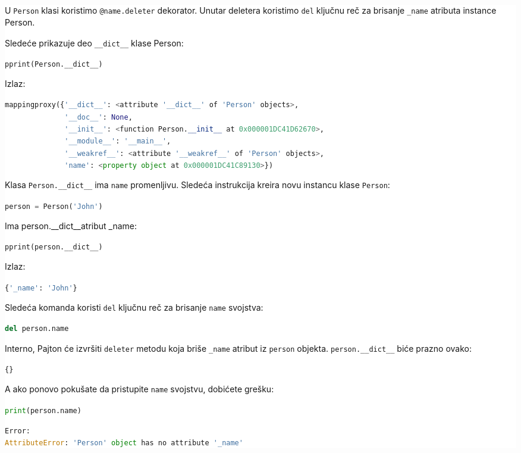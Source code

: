 U `Person` klasi koristimo `@name.deleter` dekorator. Unutar deletera koristimo `del` ključnu reč za brisanje `_name` atributa instance Person.

Sledeće prikazuje deo `__dict__` klase Person:

```py
pprint(Person.__dict__)
```

Izlaz:

```py
mappingproxy({'__dict__': <attribute '__dict__' of 'Person' objects>,
              '__doc__': None,
              '__init__': <function Person.__init__ at 0x000001DC41D62670>,
              '__module__': '__main__',
              '__weakref__': <attribute '__weakref__' of 'Person' objects>,
              'name': <property object at 0x000001DC41C89130>})
```

Klasa `Person.__dict__` ima `name` promenljivu. Sledeća instrukcija kreira novu instancu klase `Person`:

```py
person = Person('John')
```

Ima person.__dict__atribut _name:

```py
pprint(person.__dict__)
```

Izlaz:

```py
{'_name': 'John'}
```

Sledeća komanda koristi `del` ključnu reč za brisanje `name` svojstva:

```py
del person.name
```

Interno, Pajton će izvršiti `deleter` metodu koja briše `_name` atribut iz `person` objekta. `person.__dict__` biće prazno ovako:

```py
{}
```

A ako ponovo pokušate da pristupite `name` svojstvu, dobićete grešku:

```py
print(person.name)
```

```py
Error:
AttributeError: 'Person' object has no attribute '_name'
```
